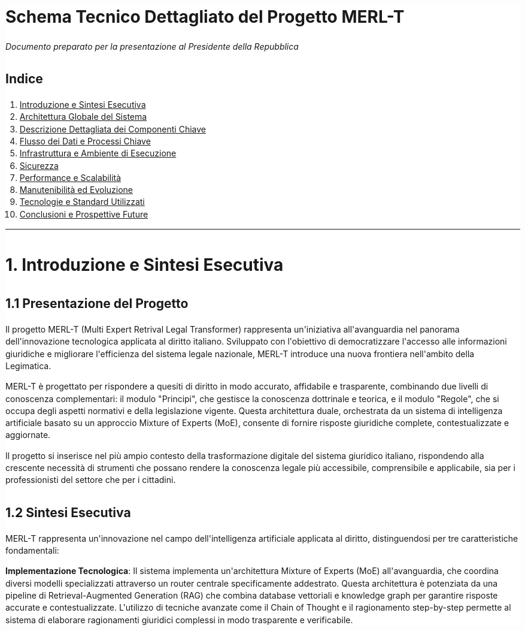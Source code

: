 # Schema Tecnico Dettagliato del Progetto MERL-T

_Documento preparato per la presentazione al Presidente della Repubblica_

## Indice

1. [Introduzione e Sintesi Esecutiva](#1-introduzione-e-sintesi-esecutiva)
2. [Architettura Globale del Sistema](#2-architettura-globale-del-sistema)
3. [Descrizione Dettagliata dei Componenti Chiave](#3-descrizione-dettagliata-dei-componenti-chiave)
4. [Flusso dei Dati e Processi Chiave](#4-flusso-dei-dati-e-processi-chiave)
5. [Infrastruttura e Ambiente di Esecuzione](#5-infrastruttura-e-ambiente-di-esecuzione)
6. [Sicurezza](#6-sicurezza)
7. [Performance e Scalabilità](#7-performance-e-scalabilità)
8. [Manutenibilità ed Evoluzione](#8-manutenibilità-ed-evoluzione)
9. [Tecnologie e Standard Utilizzati](#9-tecnologie-e-standard-utilizzati)
10. [Conclusioni e Prospettive Future](#10-conclusioni-e-prospettive-future)

---

# 1. Introduzione e Sintesi Esecutiva

## 1.1 Presentazione del Progetto

Il progetto MERL-T (Multi Expert Retrival Legal Transformer) rappresenta un'iniziativa all'avanguardia nel panorama dell'innovazione tecnologica applicata al diritto italiano. Sviluppato con l'obiettivo di democratizzare l'accesso alle informazioni giuridiche e migliorare l'efficienza del sistema legale nazionale, MERL-T introduce una nuova frontiera nell'ambito della Legimatica.

MERL-T è progettato per rispondere a quesiti di diritto in modo accurato, affidabile e trasparente, combinando due livelli di conoscenza complementari: il modulo "Principi", che gestisce la conoscenza dottrinale e teorica, e il modulo "Regole", che si occupa degli aspetti normativi e della legislazione vigente. Questa architettura duale, orchestrata da un sistema di intelligenza artificiale basato su un approccio Mixture of Experts (MoE), consente di fornire risposte giuridiche complete, contestualizzate e aggiornate.

Il progetto si inserisce nel più ampio contesto della trasformazione digitale del sistema giuridico italiano, rispondendo alla crescente necessità di strumenti che possano rendere la conoscenza legale più accessibile, comprensibile e applicabile, sia per i professionisti del settore che per i cittadini.

## 1.2 Sintesi Esecutiva

MERL-T rappresenta un'innovazione nel campo dell'intelligenza artificiale applicata al diritto, distinguendosi per tre caratteristiche fondamentali:

**Implementazione Tecnologica**: Il sistema implementa un'architettura Mixture of Experts (MoE) all'avanguardia, che coordina diversi modelli specializzati attraverso un router centrale specificamente addestrato. Questa architettura è potenziata da una pipeline di Retrieval-Augmented Generation (RAG) che combina database vettoriali e knowledge graph per garantire risposte accurate e contestualizzate. L'utilizzo di tecniche avanzate come il Chain of Thought e il ragionamento step-by-step permette al sistema di elaborare ragionamenti giuridici complessi in modo trasparente e verificabile.
